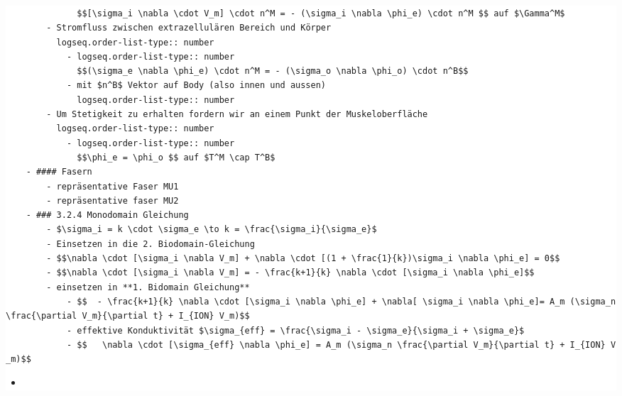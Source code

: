 				  $$[\sigma_i \nabla \cdot V_m] \cdot n^M = - (\sigma_i \nabla \phi_e) \cdot n^M $$ auf $\Gamma^M$
			- Stromfluss zwischen extrazellulären Bereich und Körper
			  logseq.order-list-type:: number
				- logseq.order-list-type:: number
				  $$(\sigma_e \nabla \phi_e) \cdot n^M = - (\sigma_o \nabla \phi_o) \cdot n^B$$
				- mit $n^B$ Vektor auf Body (also innen und aussen)
				  logseq.order-list-type:: number
			- Um Stetigkeit zu erhalten fordern wir an einem Punkt der Muskeloberfläche
			  logseq.order-list-type:: number
				- logseq.order-list-type:: number
				  $$\phi_e = \phi_o $$ auf $T^M \cap T^B$
		- #### Fasern
			- repräsentative Faser MU1
			- repräsentative faser MU2
		- ### 3.2.4 Monodomain Gleichung
			- $\sigma_i = k \cdot \sigma_e \to k = \frac{\sigma_i}{\sigma_e}$
			- Einsetzen in die 2. Biodomain-Gleichung
			- $$\nabla \cdot [\sigma_i \nabla V_m] + \nabla \cdot [(1 + \frac{1}{k})\sigma_i \nabla \phi_e] = 0$$
			- $$\nabla \cdot [\sigma_i \nabla V_m] = - \frac{k+1}{k} \nabla \cdot [\sigma_i \nabla \phi_e]$$
			- einsetzen in **1. Bidomain Gleichung**
				- $$  - \frac{k+1}{k} \nabla \cdot [\sigma_i \nabla \phi_e] + \nabla[ \sigma_i \nabla \phi_e]= A_m (\sigma_n \frac{\partial V_m}{\partial t} + I_{ION} V_m)$$
				- effektive Konduktivität $\sigma_{eff} = \frac{\sigma_i - \sigma_e}{\sigma_i + \sigma_e}$
				- $$   \nabla \cdot [\sigma_{eff} \nabla \phi_e] = A_m (\sigma_n \frac{\partial V_m}{\partial t} + I_{ION} V_m)$$
-